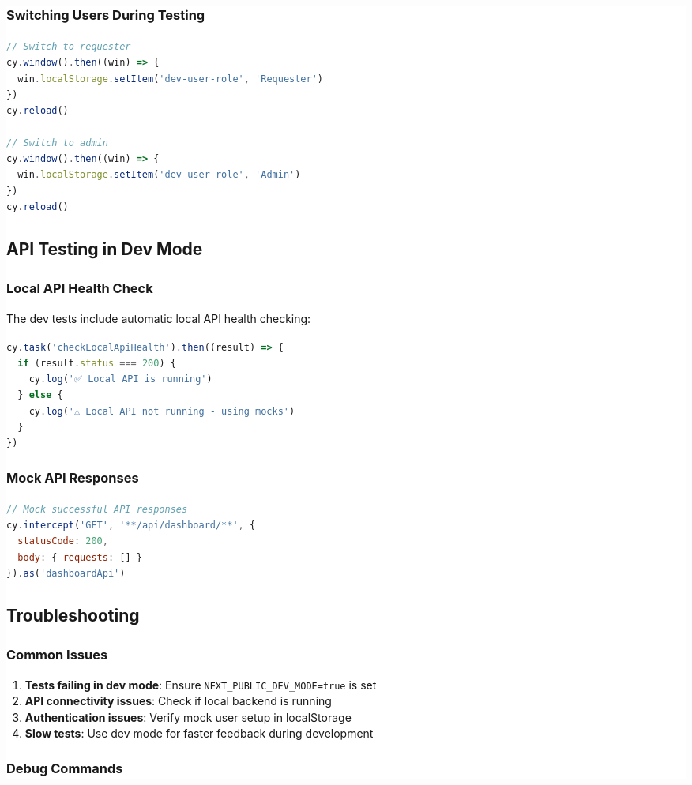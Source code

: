 ### Switching Users During Testing

```javascript
// Switch to requester
cy.window().then((win) => {
  win.localStorage.setItem('dev-user-role', 'Requester')
})
cy.reload()

// Switch to admin
cy.window().then((win) => {
  win.localStorage.setItem('dev-user-role', 'Admin')
})
cy.reload()
```

## API Testing in Dev Mode

### Local API Health Check

The dev tests include automatic local API health checking:

```javascript
cy.task('checkLocalApiHealth').then((result) => {
  if (result.status === 200) {
    cy.log('✅ Local API is running')
  } else {
    cy.log('⚠️ Local API not running - using mocks')
  }
})
```

### Mock API Responses

```javascript
// Mock successful API responses
cy.intercept('GET', '**/api/dashboard/**', {
  statusCode: 200,
  body: { requests: [] }
}).as('dashboardApi')
```

## Troubleshooting

### Common Issues

1. **Tests failing in dev mode**: Ensure `NEXT_PUBLIC_DEV_MODE=true` is set
2. **API connectivity issues**: Check if local backend is running
3. **Authentication issues**: Verify mock user setup in localStorage
4. **Slow tests**: Use dev mode for faster feedback during development

### Debug Commands
